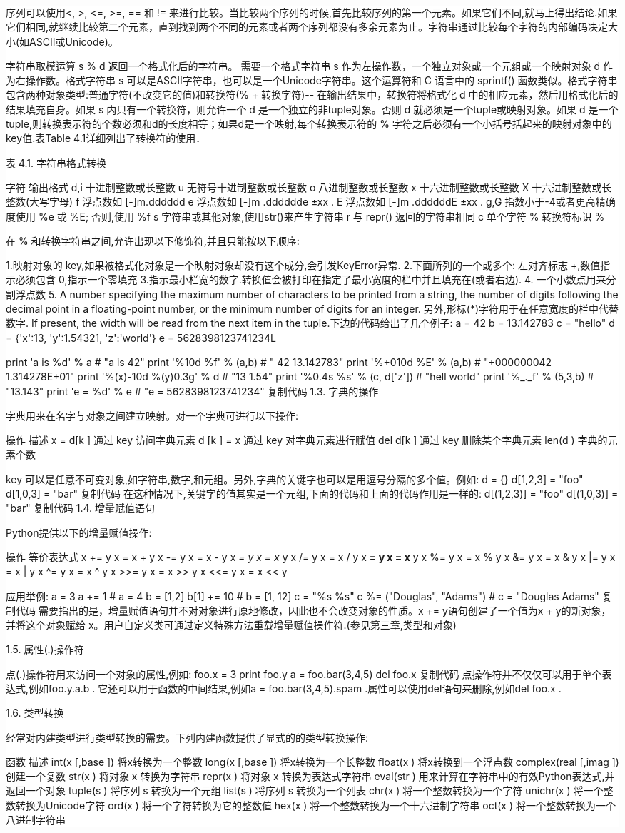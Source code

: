 序列可以使用&lt;, &gt;, &lt;=, &gt;=, == 和 != 来进行比较。当比较两个序列的时候,首先比较序列的第一个元素。如果它们不同,就马上得出结论.如果它们相同,就继续比较第二个元素，直到找到两个不同的元素或者两个序列都没有多余元素为止。字符串通过比较每个字符的内部编码决定大小\(如ASCII或Unicode\)。

字符串取模运算 s % d 返回一个格式化后的字符串。 需要一个格式字符串 s 作为左操作数，一个独立对象或一个元组或一个映射对象 d 作为右操作数。格式字符串 s 可以是ASCII字符串，也可以是一个Unicode字符串。这个运算符和 C 语言中的 sprintf\(\) 函数类似。格式字符串包含两种对象类型:普通字符\(不改变它的值\)和转换符\(% + 转换字符\)-- 在输出结果中，转换符将格式化 d 中的相应元素，然后用格式化后的结果填充自身。如果 s 内只有一个转换符，则允许一个 d 是一个独立的非tuple对象。否则 d 就必须是一个tuple或映射对象。如果 d 是一个tuple,则转换表示符的个数必须和d的长度相等；如果d是一个映射,每个转换表示符的 % 字符之后必须有一个小括号括起来的映射对象中的key值.表Table 4.1详细列出了转换符的使用．

表 4.1. 字符串格式转换

字符 输出格式 d,i 十进制整数或长整数 u 无符号十进制整数或长整数 o 八进制整数或长整数 x 十六进制整数或长整数 X 十六进制整数或长整数\(大写字母\) f 浮点数如 \[-\]m.dddddd e 浮点数如 \[-\]m .dddddde ±xx . E 浮点数如 \[-\]m .ddddddE ±xx . g,G 指数小于-4或者更高精确度使用 %e 或 %E; 否则,使用 %f s 字符串或其他对象,使用str\(\)来产生字符串 r 与 repr\(\) 返回的字符串相同 c 单个字符 % 转换符标识 %

在 % 和转换字符串之间,允许出现以下修饰符,并且只能按以下顺序:

1.映射对象的 key,如果被格式化对象是一个映射对象却没有这个成分,会引发KeyError异常. 2.下面所列的一个或多个: 左对齐标志 +,数值指示必须包含 0,指示一个零填充 3.指示最小栏宽的数字.转换值会被打印在指定了最小宽度的栏中并且填充在\(或者右边\). 4. 一个小数点用来分割浮点数 5. A number specifying the maximum number of characters to be printed from a string, the number of digits following the decimal point in a floating-point number, or the minimum number of digits for an integer. 另外,形标\(\*\)字符用于在任意宽度的栏中代替数字. If present, the width will be read from the next item in the tuple.下边的代码给出了几个例子: a = 42 b = 13.142783 c = "hello" d = {'x':13, 'y':1.54321, 'z':'world'} e = 5628398123741234L

print 'a is %d' % a \# "a is 42" print '%10d %f' % \(a,b\) \# " 42 13.142783" print '%+010d %E' % \(a,b\) \# "+000000042 1.314278E+01" print '%\(x\)-10d %\(y\)0.3g' % d \# "13 1.54" print '%0.4s %s' % \(c, d\['z'\]\) \# "hell world" print '%_._f' % \(5,3,b\) \# "13.143" print 'e = %d' % e \# "e = 5628398123741234" 复制代码 1.3. 字典的操作

字典用来在名字与对象之间建立映射。对一个字典可进行以下操作:

操作 描述 x = d\[k \] 通过 key 访问字典元素 d \[k \] = x 通过 key 对字典元素进行赋值 del d\[k \] 通过 key 删除某个字典元素 len\(d \) 字典的元素个数

key 可以是任意不可变对象,如字符串,数字,和元组。另外,字典的关键字也可以是用逗号分隔的多个值。例如: d = {} d\[1,2,3\] = "foo" d\[1,0,3\] = "bar" 复制代码 在这种情况下,关键字的值其实是一个元组,下面的代码和上面的代码作用是一样的: d\[\(1,2,3\)\] = "foo" d\[\(1,0,3\)\] = "bar" 复制代码 1.4. 增量赋值语句

Python提供以下的增量赋值操作:

操作 等价表达式 x += y x = x + y x -= y x = x - y x _= y x = x_  y x /= y x = x / y x **= y x = x**  y x %= y x = x % y x &= y x = x & y x \|= y x = x \| y x ^= y x = x ^ y x &gt;&gt;= y x = x &gt;&gt; y x &lt;&lt;= y x = x &lt;&lt; y

应用举例: a = 3 a += 1 \# a = 4 b = \[1,2\] b\[1\] += 10 \# b = \[1, 12\] c = "%s %s" c %= \("Douglas", "Adams"\) \# c = "Douglas Adams" 复制代码 需要指出的是，增量赋值语句并不对对象进行原地修改，因此也不会改变对象的性质。x += y语句创建了一个值为x + y的新对象，并将这个对象赋给 x。用户自定义类可通过定义特殊方法重载增量赋值操作符.\(参见第三章,类型和对象\)

1.5. 属性\(.\)操作符

点\(.\)操作符用来访问一个对象的属性,例如: foo.x = 3 print foo.y a = foo.bar\(3,4,5\) del foo.x 复制代码 点操作符并不仅仅可以用于单个表达式,例如foo.y.a.b . 它还可以用于函数的中间结果,例如a = foo.bar\(3,4,5\).spam .属性可以使用del语句来删除,例如del foo.x .

1.6. 类型转换

经常对内建类型进行类型转换的需要。下列内建函数提供了显式的的类型转换操作:

函数 描述 int\(x \[,base \]\) 将x转换为一个整数 long\(x \[,base \]\) 将x转换为一个长整数 float\(x \) 将x转换到一个浮点数 complex\(real \[,imag \]\) 创建一个复数 str\(x \) 将对象 x 转换为字符串 repr\(x \) 将对象 x 转换为表达式字符串 eval\(str \) 用来计算在字符串中的有效Python表达式,并返回一个对象 tuple\(s \) 将序列 s 转换为一个元组 list\(s \) 将序列 s 转换为一个列表 chr\(x \) 将一个整数转换为一个字符 unichr\(x \) 将一个整数转换为Unicode字符 ord\(x \) 将一个字符转换为它的整数值 hex\(x \) 将一个整数转换为一个十六进制字符串 oct\(x \) 将一个整数转换为一个八进制字符串
